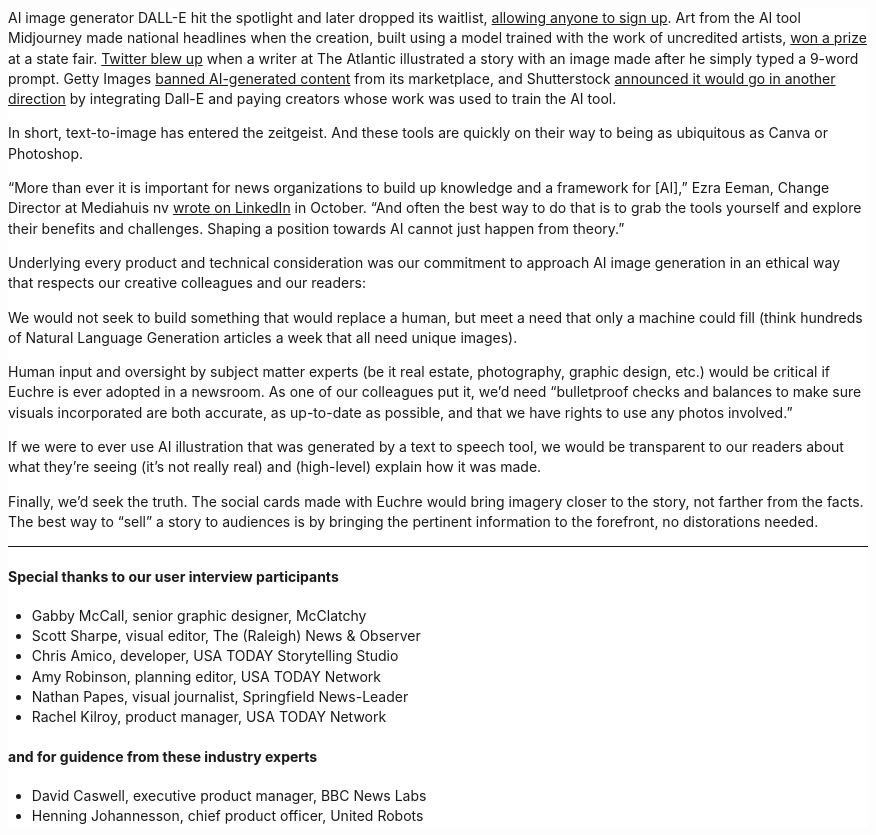AI image generator DALL-E hit the spotlight and later dropped its waitlist, [allowing anyone to sign up](https://techcrunch.com/2022/09/28/openai-removes-the-waitlist-for-dall-e-2-allowing-anyone-to-sign-up/). Art from the AI tool Midjourney made national headlines when the creation, built using a model trained with the work of uncredited artists, [won a prize](https://www.nytimes.com/2022/09/02/technology/ai-artificial-intelligence-artists.html) at a state fair. [Twitter blew up](https://newsletters.theatlantic.com/galaxy-brain/62fc502abcbd490021afea1e/twitter-viral-outrage-ai-art/) when a writer at The Atlantic illustrated a story with an image made after he simply typed a 9-word prompt. Getty Images [banned AI-generated content](https://www.theverge.com/2022/9/21/23364696/getty-images-ai-ban-generated-artwork-illustration-copyright) from its marketplace, and Shutterstock [announced it would go in another direction](https://americanpressinstitute.us7.list-manage.com/track/click?u=d4573d74e237e345f9abc9034&id=24d8657d46&e=1e6f8b2135) by integrating Dall-E and paying creators whose work was used to train the AI tool.

In short, text-to-image has entered the zeitgeist. And these tools are quickly on their way to being as ubiquitous as Canva or Photoshop.

“More than ever it is important for news organizations to build up knowledge and a framework for [AI],” Ezra Eeman, Change Director at Mediahuis nv [wrote on LinkedIn](https://www.linkedin.com/posts/ezra-eeman-8a5ba64_media-party-ai-workshop-activity-6986710327929270273-qWx1?utm_source=share&utm_medium=member_desktop) in October. “And often the best way to do that is to grab the tools yourself and explore their benefits and challenges. Shaping a position towards AI cannot just happen from theory.”

Underlying every product and technical consideration was our commitment to approach AI image generation in an ethical way that respects our creative colleagues and our readers: 

We would not seek to build something that would replace a human, but meet a need that only a machine could fill (think hundreds of Natural Language Generation articles a week that all need unique images).

Human input and oversight by subject matter experts (be it real estate, photography, graphic design, etc.) would be critical if Euchre is ever adopted in a newsroom. As one of our colleagues put it, we’d need “bulletproof checks and balances to make sure visuals incorporated are both accurate, as up-to-date as possible, and that we have rights to use any photos involved.”

If we were to ever use AI illustration that was generated by a text to speech tool, we would be transparent to our readers about what they’re seeing (it’s not really real) and (high-level) explain how it was made. 

Finally, we’d seek the truth. The social cards made with Euchre would bring imagery closer to the story, not farther from the facts. The best way to “sell” a story to audiences is by bringing the pertinent information to the forefront, no distorations needed.

---
#### Special thanks to our user interview participants
- Gabby McCall, senior graphic designer, McClatchy
- Scott Sharpe, visual editor, The (Raleigh) News & Observer
- Chris Amico, developer, USA TODAY Storytelling Studio
- Amy Robinson, planning editor, USA TODAY Network
- Nathan Papes, visual journalist, Springfield News-Leader
- Rachel Kilroy, product manager, USA TODAY Network

#### and for guidence from these industry experts
- David Caswell, executive product manager, BBC News Labs
- Henning Johannesson, chief product officer, United Robots
